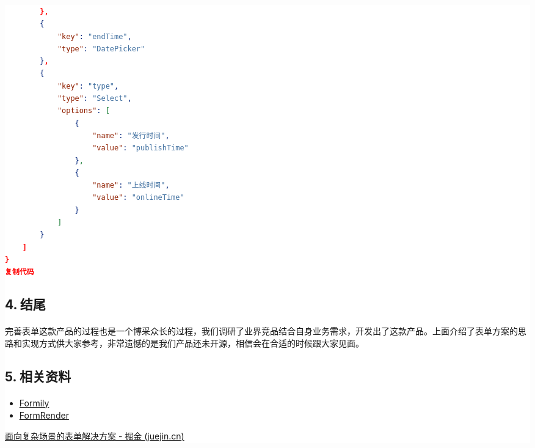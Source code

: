 ```json
        },
        {
            "key": "endTime",
            "type": "DatePicker"
        },
        {
            "key": "type",
            "type": "Select",
            "options": [
                {
                    "name": "发行时间",
                    "value": "publishTime"
                },
                {
                    "name": "上线时间",
                    "value": "onlineTime"
                }
            ]
        }
    ]
}
复制代码
```

## 4. 结尾

完善表单这款产品的过程也是一个博采众长的过程，我们调研了业界竞品结合自身业务需求，开发出了这款产品。上面介绍了表单方案的思路和实现方式供大家参考，非常遗憾的是我们产品还未开源，相信会在合适的时候跟大家见面。

## 5. 相关资料

- [Formily](https://link.juejin.cn/?target=http%3A%2F%2Fformilyjs.org%2F)
- [FormRender](https://link.juejin.cn/?target=https%3A%2F%2Falibaba.github.io%2Fform-render%2F)





[面向复杂场景的表单解决方案 - 掘金 (juejin.cn)](https://juejin.cn/post/6862869137710907405)
